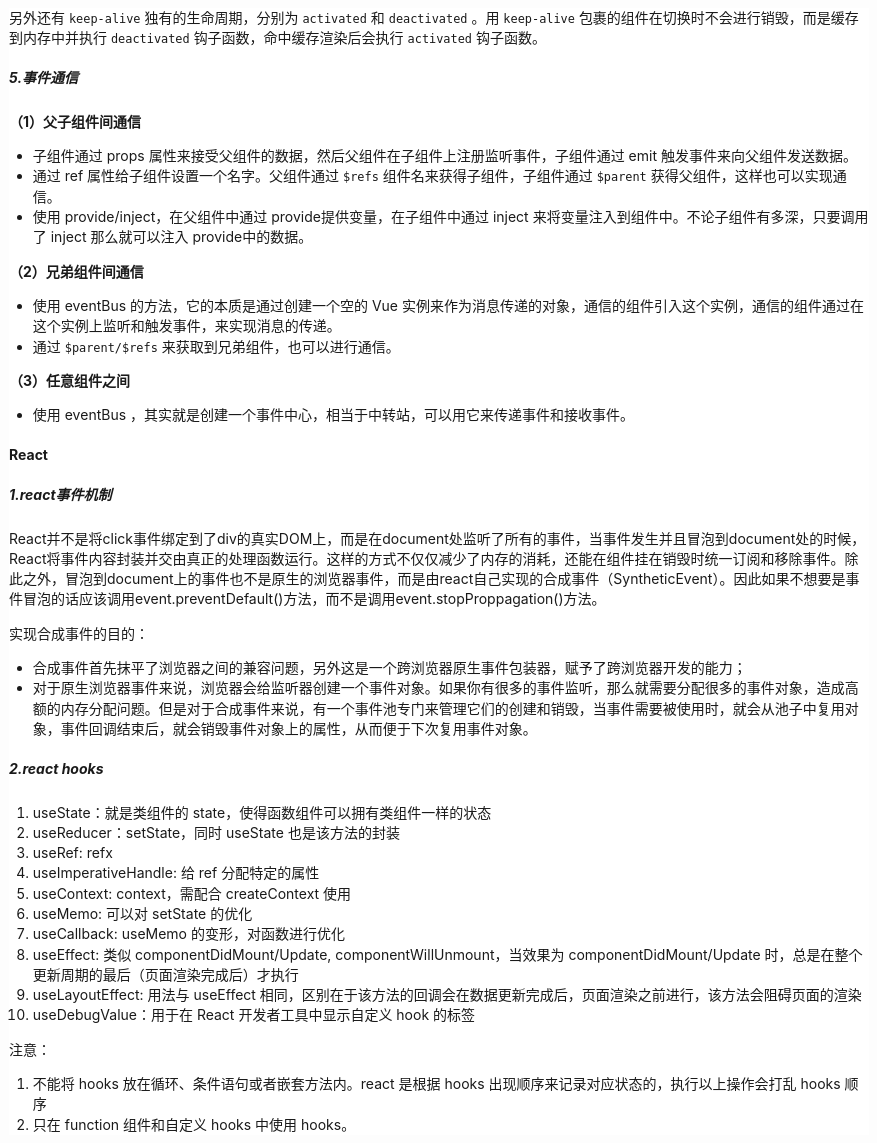 另外还有 `keep-alive` 独有的生命周期，分别为 `activated` 和 `deactivated` 。用 `keep-alive` 包裹的组件在切换时不会进行销毁，而是缓存到内存中并执行 `deactivated` 钩子函数，命中缓存渲染后会执行 `activated` 钩子函数。



#####	5.事件通信

**（1）父子组件间通信**

- 子组件通过 props 属性来接受父组件的数据，然后父组件在子组件上注册监听事件，子组件通过 emit 触发事件来向父组件发送数据。
- 通过 ref 属性给子组件设置一个名字。父组件通过 `$refs` 组件名来获得子组件，子组件通过 `$parent` 获得父组件，这样也可以实现通信。
- 使用 provide/inject，在父组件中通过 provide提供变量，在子组件中通过 inject 来将变量注入到组件中。不论子组件有多深，只要调用了 inject 那么就可以注入 provide中的数据。

**（2）兄弟组件间通信**

- 使用 eventBus 的方法，它的本质是通过创建一个空的 Vue 实例来作为消息传递的对象，通信的组件引入这个实例，通信的组件通过在这个实例上监听和触发事件，来实现消息的传递。
- 通过 `$parent/$refs` 来获取到兄弟组件，也可以进行通信。

**（3）任意组件之间**

- 使用 eventBus ，其实就是创建一个事件中心，相当于中转站，可以用它来传递事件和接收事件。





####	React

#####	1.react事件机制

React并不是将click事件绑定到了div的真实DOM上，而是在document处监听了所有的事件，当事件发生并且冒泡到document处的时候，React将事件内容封装并交由真正的处理函数运行。这样的方式不仅仅减少了内存的消耗，还能在组件挂在销毁时统一订阅和移除事件。除此之外，冒泡到document上的事件也不是原生的浏览器事件，而是由react自己实现的合成事件（SyntheticEvent）。因此如果不想要是事件冒泡的话应该调用event.preventDefault()方法，而不是调用event.stopProppagation()方法。

实现合成事件的目的：

- 合成事件首先抹平了浏览器之间的兼容问题，另外这是一个跨浏览器原生事件包装器，赋予了跨浏览器开发的能力；
- 对于原生浏览器事件来说，浏览器会给监听器创建一个事件对象。如果你有很多的事件监听，那么就需要分配很多的事件对象，造成高额的内存分配问题。但是对于合成事件来说，有一个事件池专门来管理它们的创建和销毁，当事件需要被使用时，就会从池子中复用对象，事件回调结束后，就会销毁事件对象上的属性，从而便于下次复用事件对象。



#####	2.react hooks

1. useState：就是类组件的 state，使得函数组件可以拥有类组件一样的状态
2. useReducer：setState，同时 useState 也是该方法的封装
3. useRef: refx
4. useImperativeHandle: 给 ref 分配特定的属性
5. useContext: context，需配合 createContext 使用
6. useMemo: 可以对 setState 的优化
7. useCallback: useMemo 的变形，对函数进行优化
8. useEffect: 类似 componentDidMount/Update, componentWillUnmount，当效果为 componentDidMount/Update 时，总是在整个更新周期的最后（页面渲染完成后）才执行
9. useLayoutEffect: 用法与 useEffect 相同，区别在于该方法的回调会在数据更新完成后，页面渲染之前进行，该方法会阻碍页面的渲染
10. useDebugValue：用于在 React 开发者工具中显示自定义 hook 的标签

注意：

1.  不能将 hooks 放在循环、条件语句或者嵌套方法内。react 是根据 hooks 出现顺序来记录对应状态的，执行以上操作会打乱 hooks 顺序
2.  只在 function 组件和自定义 hooks 中使用 hooks。
